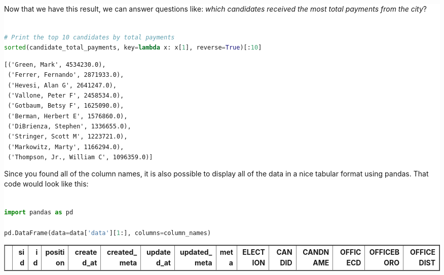 Now that we have this result, we can answer questions like: *which candidates received the most total payments from the city*?


```python

# Print the top 10 candidates by total payments
sorted(candidate_total_payments, key=lambda x: x[1], reverse=True)[:10]
```




    [('Green, Mark', 4534230.0),
     ('Ferrer, Fernando', 2871933.0),
     ('Hevesi, Alan G', 2641247.0),
     ('Vallone, Peter F', 2458534.0),
     ('Gotbaum, Betsy F', 1625090.0),
     ('Berman, Herbert E', 1576860.0),
     ('DiBrienza, Stephen', 1336655.0),
     ('Stringer, Scott M', 1223721.0),
     ('Markowitz, Marty', 1166294.0),
     ('Thompson, Jr., William C', 1096359.0)]



Since you found all of the column names, it is also possible to display all of the data in a nice tabular format using pandas. That code would look like this:


```python

import pandas as pd

pd.DataFrame(data=data['data'][1:], columns=column_names)
```




<div>
<style scoped>
    .dataframe tbody tr th:only-of-type {
        vertical-align: middle;
    }

    .dataframe tbody tr th {
        vertical-align: top;
    }

    .dataframe thead th {
        text-align: right;
    }
</style>
<table border="1" class="dataframe">
  <thead>
    <tr style="text-align: right;">
      <th></th>
      <th>sid</th>
      <th>id</th>
      <th>position</th>
      <th>created_at</th>
      <th>created_meta</th>
      <th>updated_at</th>
      <th>updated_meta</th>
      <th>meta</th>
      <th>ELECTION</th>
      <th>CANDID</th>
      <th>CANDNAME</th>
      <th>OFFICECD</th>
      <th>OFFICEBORO</th>
      <th>OFFICEDIST</th>
